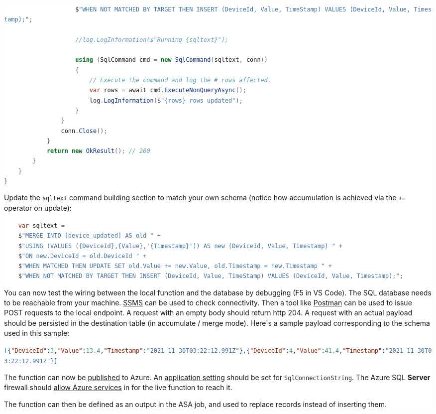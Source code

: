 ```C#
                    $"WHEN NOT MATCHED BY TARGET THEN INSERT (DeviceId, Value, TimeStamp) VALUES (DeviceId, Value, Timestamp);";

                    //log.LogInformation($"Running {sqltext}");

                    using (SqlCommand cmd = new SqlCommand(sqltext, conn))
                    {
                        // Execute the command and log the # rows affected.
                        var rows = await cmd.ExecuteNonQueryAsync();
                        log.LogInformation($"{rows} rows updated");
                    }
                }
                conn.Close();
            }
            return new OkResult(); // 200
        }
    }
}
```

Update the `sqltext` command building section to match your own schema (notice how accumulation is achieved via the `+=` operator on update):

```C#
    var sqltext =
    $"MERGE INTO [device_updated] AS old " +
    $"USING (VALUES ({DeviceId},{Value},'{Timestamp}')) AS new (DeviceId, Value, Timestamp) " +
    $"ON new.DeviceId = old.DeviceId " +
    $"WHEN MATCHED THEN UPDATE SET old.Value += new.Value, old.Timestamp = new.Timestamp " +
    $"WHEN NOT MATCHED BY TARGET THEN INSERT (DeviceId, Value, TimeStamp) VALUES (DeviceId, Value, Timestamp);";
```

You can now test the wiring between the local function and the database by debugging (F5 in VS Code). The SQL database needs to be reachable from your machine. [SSMS](https://learn.microsoft.com/sql/ssms/sql-server-management-studio-ssms) can be used to check connectivity. Then a tool like [Postman](https://www.postman.com/) can be used to issue POST requests to the local endpoint. A request with an empty body should return http 204. A request with an actual payload should be persisted in the destination table (in accumulate / merge mode). Here's a sample payload corresponding to the schema used in this sample:

```JSON
[{"DeviceId":3,"Value":13.4,"Timestamp":"2021-11-30T03:22:12.991Z"},{"DeviceId":4,"Value":41.4,"Timestamp":"2021-11-30T03:22:12.991Z"}]
```

The function can now be [published](../azure-functions/create-first-function-vs-code-csharp.md#publish-the-project-to-azure) to Azure. An [application setting](../azure-functions/functions-how-to-use-azure-function-app-settings.md?tabs=portal#settings) should be set for `SqlConnectionString`. The Azure SQL **Server** firewall should [allow Azure services](/azure-sql/database/network-access-controls-overview) in for the live function to reach it.

The function can then be defined as an output in the ASA job, and used to replace records instead of inserting them.
